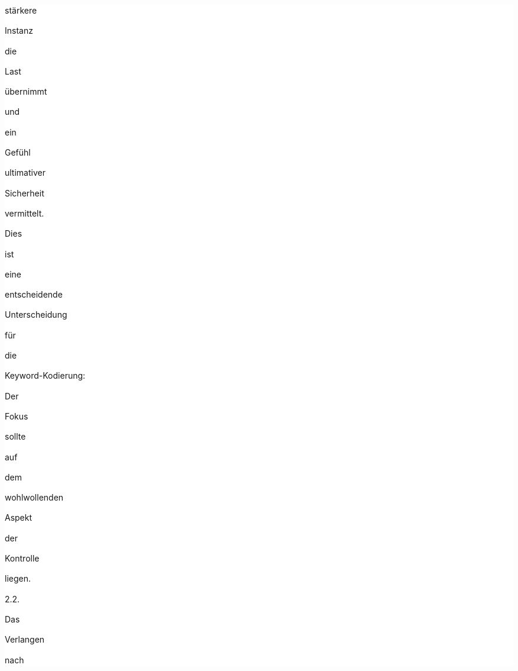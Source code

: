 stärkere

Instanz

die

Last

übernimmt

und

ein

Gefühl

ultimativer

Sicherheit

vermittelt.

Dies

ist

eine

entscheidende

Unterscheidung

für

die

Keyword-Kodierung:

Der

Fokus

sollte

auf

dem

wohlwollenden

Aspekt

der

Kontrolle

liegen.

2.2.

Das

Verlangen

nach

